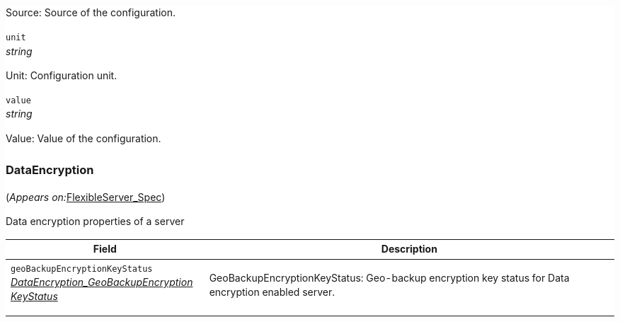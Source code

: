 </em>
</td>
<td>
<p>Source: Source of the configuration.</p>
</td>
</tr>
<tr>
<td>
<code>unit</code><br/>
<em>
string
</em>
</td>
<td>
<p>Unit: Configuration unit.</p>
</td>
</tr>
<tr>
<td>
<code>value</code><br/>
<em>
string
</em>
</td>
<td>
<p>Value: Value of the configuration.</p>
</td>
</tr>
</tbody>
</table>
<h3 id="dbforpostgresql.azure.com/v1api20230601preview.DataEncryption">DataEncryption
</h3>
<p>
(<em>Appears on:</em><a href="#dbforpostgresql.azure.com/v1api20230601preview.FlexibleServer_Spec">FlexibleServer_Spec</a>)
</p>
<div>
<p>Data encryption properties of a server</p>
</div>
<table>
<thead>
<tr>
<th>Field</th>
<th>Description</th>
</tr>
</thead>
<tbody>
<tr>
<td>
<code>geoBackupEncryptionKeyStatus</code><br/>
<em>
<a href="#dbforpostgresql.azure.com/v1api20230601preview.DataEncryption_GeoBackupEncryptionKeyStatus">
DataEncryption_GeoBackupEncryptionKeyStatus
</a>
</em>
</td>
<td>
<p>GeoBackupEncryptionKeyStatus: Geo-backup encryption key status for Data encryption enabled server.</p>
</td>
</tr>
<tr>
<td>